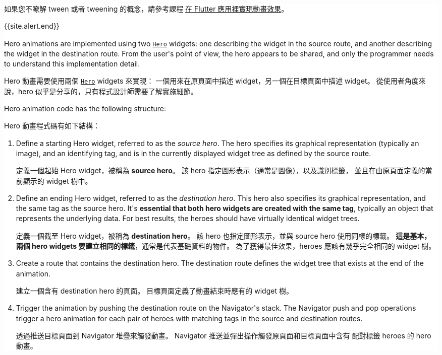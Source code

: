   如果您不瞭解 tween 或者 tweening 的概念，請參考課程
  [在 Flutter 應用裡實現動畫效果][Animations in Flutter tutorial]。

{{site.alert.end}}

Hero animations are implemented using two [`Hero`][]
widgets: one describing the widget in the source route,
and another describing the widget in the destination route.
From the user's point of view, the hero appears to be shared, and
only the programmer needs to understand this implementation detail.

Hero 動畫需要使用兩個 [`Hero`][] widgets 來實現：
一個用來在原頁面中描述 widget，另一個在目標頁面中描述 widget。
從使用者角度來說，hero 似乎是分享的，只有程式設計師需要了解實施細節。

Hero animation code has the following structure:

Hero 動畫程式碼有如下結構：

1. Define a starting Hero widget, referred to as the _source
   hero_. The hero specifies its graphical representation
   (typically an image), and an identifying tag, and is in
   the currently displayed widget tree as defined by the source route.

   定義一個起始 Hero widget，被稱為 **source hero**。
   該 hero 指定圖形表示（通常是圖像），以及識別標籤，
   並且在由原頁面定義的當前顯示的 widget 樹中。

1. Define an ending Hero widget, referred to as the _destination hero_.
   This hero also specifies its graphical representation,
   and the same tag as the source hero.
   It's **essential that both hero widgets are created with
   the same tag**, typically an object that represents the
   underlying data. For best results, the heroes should have
   virtually identical widget trees.

   定義一個截至 Hero widget，被稱為 **destination hero**。
   該 hero 也指定圖形表示，並與 source hero 使用同樣的標籤。
   **這是基本，兩個 hero widgets 要建立相同的標籤**，通常是代表基礎資料的物件。
   為了獲得最佳效果，heroes 應該有幾乎完全相同的 widget 樹。

1. Create a route that contains the destination hero.
   The destination route defines the widget tree that exists
   at the end of the animation.

   建立一個含有 destination hero 的頁面。
   目標頁面定義了動畫結束時應有的 widget 樹。

1. Trigger the animation by pushing the destination route on the
   Navigator's stack. The Navigator push and pop operations trigger
   a hero animation for each pair of heroes with matching tags in
   the source and destination routes.

   透過推送目標頁面到 Navigator 堆疊來觸發動畫。
   Navigator 推送並彈出操作觸發原頁面和目標頁面中含有
   配對標籤 heroes 的 hero 動畫。


[Animations in Flutter tutorial]: {{site.url}}/ui/animations/tutorial
[basic_hero_animation]: {{site.repo.this}}/tree/{{site.branch}}/examples/_animation/basic_hero_animation/
[basic_radial_hero_animation]: {{site.repo.this}}/tree/{{site.branch}}/examples/_animation/basic_radial_hero_animation
[Building Layouts in Flutter]: {{site.url}}/ui/layout
[`ClipOval`]: {{site.api}}/flutter/widgets/ClipOval-class.html
[ClipRect]: {{site.api}}/flutter/widgets/ClipRect-class.html
[Create a new Flutter example]: {{site.url}}/get-started/test-drive
[`createRectTween`]: {{site.api}}/flutter/widgets/CreateRectTween.html
[`debugPaintSizeEnabled`]: {{site.url}}/testing/code-debugging#debug-flags-layout
[`Hero`]: {{site.api}}/flutter/widgets/Hero-class.html
[hero_animation]: {{site.repo.this}}/tree/{{site.branch}}/examples/_animation/hero_animation/
[`InkWell`]: {{site.api}}/flutter/material/InkWell-class.html
[Material Design motion spec]: {{site.material2}}/design/motion/understanding-motion.html#principles
[`MaterialRectArcTween`]: {{site.api}}/flutter/material/MaterialRectArcTween-class.html
[`MaterialRectCenterArcTween`]: {{site.api}}/flutter/material/MaterialRectCenterArcTween-class.html
[`Navigator`]: {{site.api}}/flutter/widgets/Navigator-class.html
[Radial hero animation code]: #radial-hero-animation-code
[radial_hero_animation]: {{site.repo.this}}/tree/{{site.branch}}/examples/_animation/radial_hero_animation
[radial_hero_animation_animate<wbr>_rectclip]: {{site.repo.this}}/tree/{{site.branch}}/examples/_animation/radial_hero_animation_animate_rectclip
[Radial hero animations]: #radial-hero-animations
[Radial transformation]: https://web.archive.org/web/20180223140424/https://material.io/guidelines/motion/transforming-material.html
[`RectTween`]: {{site.api}}/flutter/animation/RectTween-class.html
[_Route_]: {{site.url}}/cookbook/navigation/navigation-basics
[`Route`]: {{site.api}}/flutter/widgets/Route-class.html
[Standard hero animation code]: #standard-hero-animation-code
[Tween&lt;Rect&gt;]: {{site.api}}/flutter/animation/Tween-class.html
[watch this issue]: {{site.repo.flutter}}/issues/10667